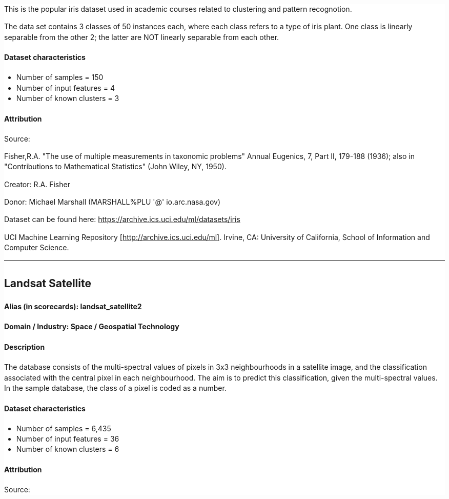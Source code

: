 This is the popular iris dataset used in academic courses related to clustering and pattern recognotion.

The data set contains 3 classes of 50 instances each, where each class refers to a type of iris plant. One class is linearly separable from the other 2; the latter are NOT linearly separable from each other.

#### Dataset characteristics

- Number of samples = 150
- Number of input features = 4
- Number of known clusters = 3

#### Attribution

Source:

Fisher,R.A. "The use of multiple measurements in taxonomic problems" Annual Eugenics, 7, Part II, 179-188 (1936); also in "Contributions to Mathematical Statistics" (John Wiley, NY, 1950).

Creator:
R.A. Fisher

Donor:
Michael Marshall (MARSHALL%PLU '@' io.arc.nasa.gov)

Dataset can be found here:
https://archive.ics.uci.edu/ml/datasets/iris

UCI Machine Learning Repository [http://archive.ics.uci.edu/ml]. Irvine, CA: University of California, School of Information and Computer Science.

---

## Landsat Satellite

#### Alias (in scorecards): landsat_satellite2

#### Domain / Industry: Space / Geospatial Technology

#### Description

The database consists of the multi-spectral values of pixels in 3x3 neighbourhoods in a satellite image, and the classification associated with the central pixel in each neighbourhood. The aim is to predict this classification, given the multi-spectral values. In the sample database, the class of a pixel is coded as a number.

#### Dataset characteristics

- Number of samples = 6,435
- Number of input features = 36
- Number of known clusters = 6

#### Attribution

Source:
